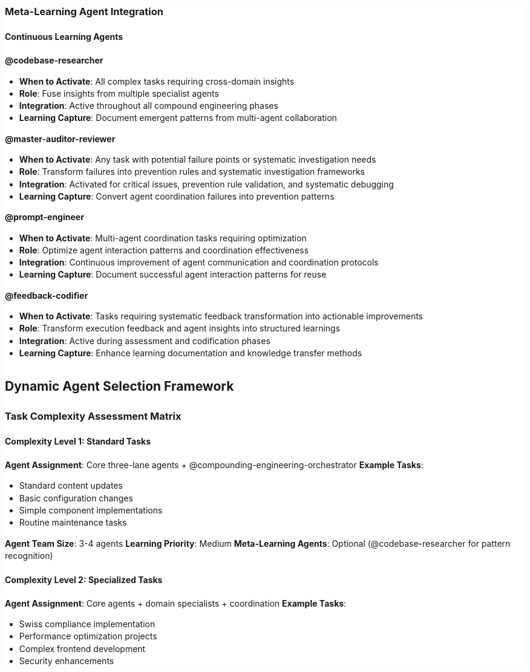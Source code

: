 ### Meta-Learning Agent Integration

#### Continuous Learning Agents
**@codebase-researcher**
- **When to Activate**: All complex tasks requiring cross-domain insights
- **Role**: Fuse insights from multiple specialist agents
- **Integration**: Active throughout all compound engineering phases
- **Learning Capture**: Document emergent patterns from multi-agent collaboration

**@master-auditor-reviewer**
- **When to Activate**: Any task with potential failure points or systematic investigation needs
- **Role**: Transform failures into prevention rules and systematic investigation frameworks
- **Integration**: Activated for critical issues, prevention rule validation, and systematic debugging
- **Learning Capture**: Convert agent coordination failures into prevention patterns

**@prompt-engineer**
- **When to Activate**: Multi-agent coordination tasks requiring optimization
- **Role**: Optimize agent interaction patterns and coordination effectiveness
- **Integration**: Continuous improvement of agent communication and coordination protocols
- **Learning Capture**: Document successful agent interaction patterns for reuse

**@feedback-codifier**
- **When to Activate**: Tasks requiring systematic feedback transformation into actionable improvements
- **Role**: Transform execution feedback and agent insights into structured learnings
- **Integration**: Active during assessment and codification phases
- **Learning Capture**: Enhance learning documentation and knowledge transfer methods

## Dynamic Agent Selection Framework

### Task Complexity Assessment Matrix

#### Complexity Level 1: Standard Tasks
**Agent Assignment**: Core three-lane agents + @compounding-engineering-orchestrator
**Example Tasks**: 
- Standard content updates
- Basic configuration changes
- Simple component implementations
- Routine maintenance tasks

**Agent Team Size**: 3-4 agents
**Learning Priority**: Medium
**Meta-Learning Agents**: Optional (@codebase-researcher for pattern recognition)

#### Complexity Level 2: Specialized Tasks
**Agent Assignment**: Core agents + domain specialists + coordination
**Example Tasks**:
- Swiss compliance implementation
- Performance optimization projects
- Complex frontend development
- Security enhancements
